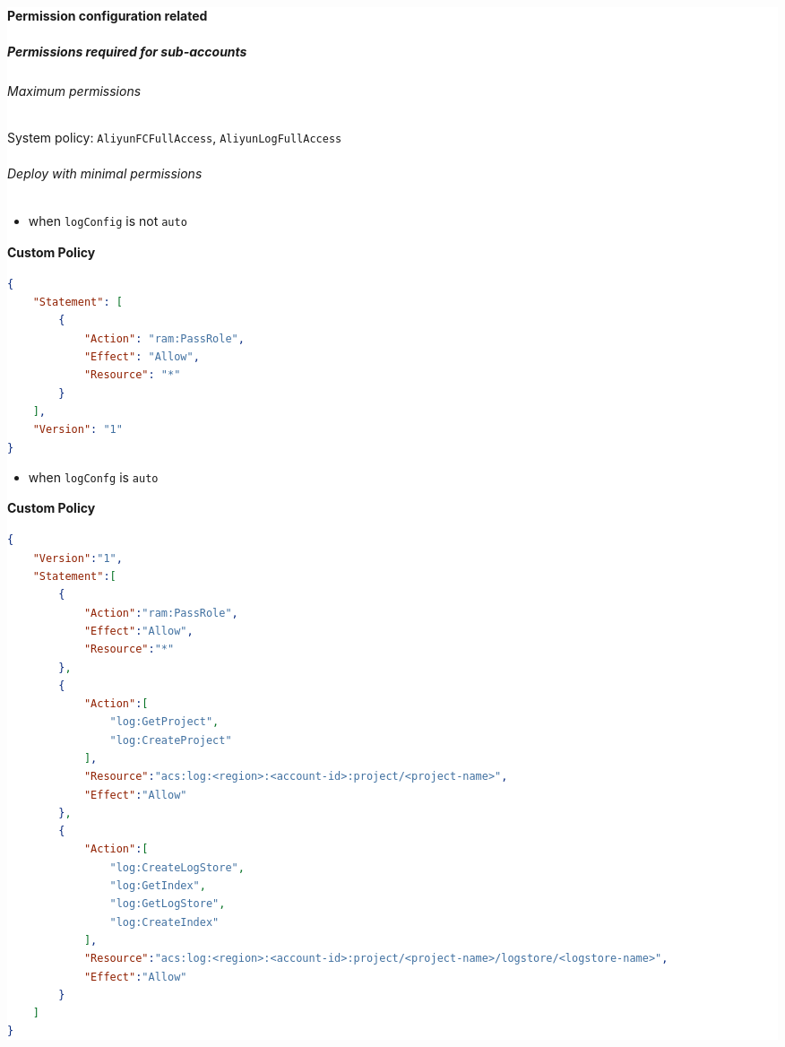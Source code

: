
#### Permission configuration related

##### Permissions required for sub-accounts

###### Maximum permissions

System policy: `AliyunFCFullAccess`, `AliyunLogFullAccess`

###### Deploy with minimal permissions

- when `logConfig` is not `auto`

**Custom Policy**

```json
{
    "Statement": [
        {
            "Action": "ram:PassRole",
            "Effect": "Allow",
            "Resource": "*"
        }
    ],
    "Version": "1"
}
```

- when `logConfg` is `auto`

**Custom Policy**

```json
{
    "Version":"1",
    "Statement":[
        {
            "Action":"ram:PassRole",
            "Effect":"Allow",
            "Resource":"*"
        },
        {
            "Action":[
                "log:GetProject",
                "log:CreateProject"
            ],
            "Resource":"acs:log:<region>:<account-id>:project/<project-name>",
            "Effect":"Allow"
        },
        {
            "Action":[
                "log:CreateLogStore",
                "log:GetIndex",
                "log:GetLogStore",
                "log:CreateIndex"
            ],
            "Resource":"acs:log:<region>:<account-id>:project/<project-name>/logstore/<logstore-name>",
            "Effect":"Allow"
        }
    ]
}
```
